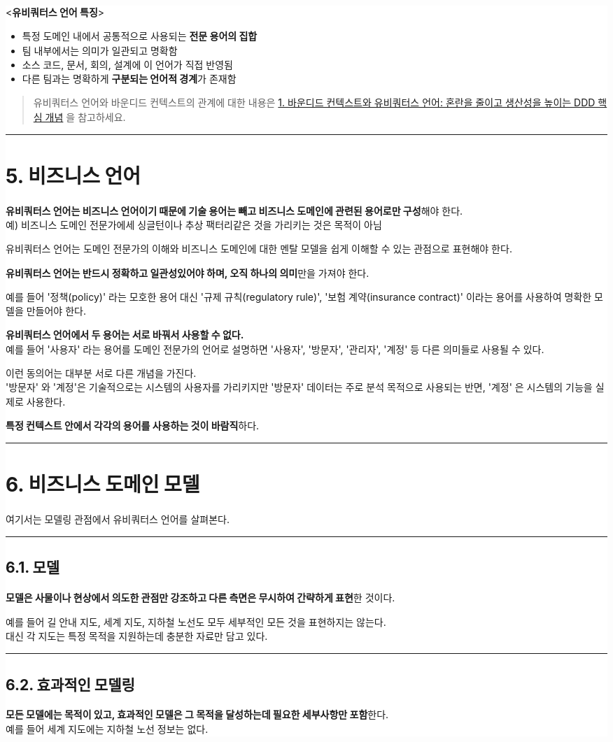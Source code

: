 <**유비쿼터스 언어 특징**>
- 특정 도메인 내에서 공통적으로 사용되는 **전문 용어의 집합**
- 팀 내부에서는 의미가 일관되고 명확함
- 소스 코드, 문서, 회의, 설계에 이 언어가 직접 반영됨
- 다른 팀과는 명확하게 **구분되는 언어적 경계**가 존재함

> 유비쿼터스 언어와 바운디드 컨텍스트의 관계에 대한 내용은 [1. 바운디드 컨텍스트와 유비쿼터스 언어: 혼란을 줄이고 생산성을 높이는 DDD 핵심 개념](https://assu10.github.io/dev/2024/12/08/architecture-context-and-ubiquitous/#1-%EB%B0%94%EC%9A%B4%EB%94%94%EB%93%9C-%EC%BB%A8%ED%85%8D%EC%8A%A4%ED%8A%B8%EC%99%80-%EC%9C%A0%EB%B9%84%EC%BF%BC%ED%84%B0%EC%8A%A4-%EC%96%B8%EC%96%B4-%ED%98%BC%EB%9E%80%EC%9D%84-%EC%A4%84%EC%9D%B4%EA%B3%A0-%EC%83%9D%EC%82%B0%EC%84%B1%EC%9D%84-%EB%86%92%EC%9D%B4%EB%8A%94-ddd-%ED%95%B5%EC%8B%AC-%EA%B0%9C%EB%85%90) 을 참고하세요.

---

# 5. 비즈니스 언어

**유비쿼터스 언어는 비즈니스 언어이기 때문에 기술 용어는 빼고 비즈니스 도메인에 관련된 용어로만 구성**해야 한다.  
예) 비즈니스 도메인 전문가에세 싱글턴이나 추상 팩터리같은 것을 가리키는 것은 목적이 아님

유비쿼터스 언어는 도메인 전문가의 이해와 비즈니스 도메인에 대한 멘탈 모델을 쉽게 이해할 수 있는 관점으로 표현해야 한다.

**유비쿼터스 언어는 반드시 정확하고 일관성있어야 하며, 오직 하나의 의미**만을 가져야 한다.

예를 들어 '정책(policy)' 라는 모호한 용어 대신 '규제 규칙(regulatory rule)', '보험 계약(insurance contract)' 이라는 용어를 사용하여 
명확한 모델을 만들어야 한다.

**유비쿼터스 언어에서 두 용어는 서로 바꿔서 사용할 수 없다.**  
예를 들어 '사용자' 라는 용어를 도메인 전문가의 언어로 설명하면 '사용자', '방문자', '관리자', '계정' 등 다른 의미들로 사용될 수 있다.

이런 동의어는 대부분 서로 다른 개념을 가진다.  
'방문자' 와 '계정'은 기술적으로는 시스템의 사용자를 가리키지만 '방문자' 데이터는 주로 분석 목적으로 사용되는 반면, '계정' 은 시스템의 기능을 실제로 사용한다.

**특정 컨텍스트 안에서 각각의 용어를 사용하는 것이 바람직**하다.

---

# 6. 비즈니스 도메인 모델

여기서는 모델링 관점에서 유비쿼터스 언어를 살펴본다.

---

## 6.1. 모델

**모델은 사물이나 현상에서 의도한 관점만 강조하고 다른 측면은 무시하여 간략하게 표현**한 것이다.

예를 들어 길 안내 지도, 세계 지도, 지하철 노선도 모두 세부적인 모든 것을 표현하지는 않는다.  
대신 각 지도는 특정 목적을 지원하는데 충분한 자료만 담고 있다.

---

## 6.2. 효과적인 모델링

**모든 모델에는 목적이 있고, 효과적인 모델은 그 목적을 달성하는데 필요한 세부사항만 포함**한다.  
예를 들어 세계 지도에는 지하철 노선 정보는 없다.

